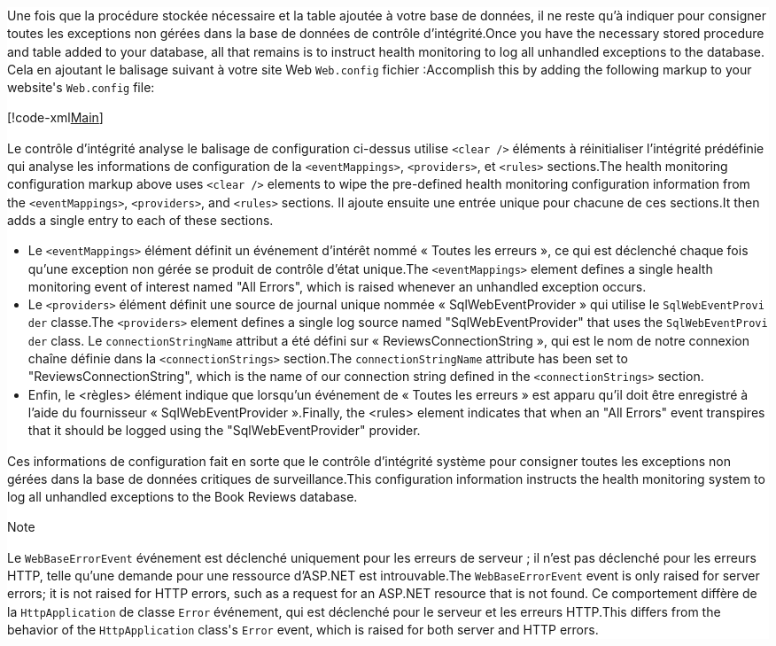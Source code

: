 
<span data-ttu-id="b8d5d-154">Une fois que la procédure stockée nécessaire et la table ajoutée à votre base de données, il ne reste qu’à indiquer pour consigner toutes les exceptions non gérées dans la base de données de contrôle d’intégrité.</span><span class="sxs-lookup"><span data-stu-id="b8d5d-154">Once you have the necessary stored procedure and table added to your database, all that remains is to instruct health monitoring to log all unhandled exceptions to the database.</span></span> <span data-ttu-id="b8d5d-155">Cela en ajoutant le balisage suivant à votre site Web `Web.config` fichier :</span><span class="sxs-lookup"><span data-stu-id="b8d5d-155">Accomplish this by adding the following markup to your website's `Web.config` file:</span></span>

[!code-xml[Main](logging-error-details-with-asp-net-health-monitoring-cs/samples/sample2.xml)]

<span data-ttu-id="b8d5d-156">Le contrôle d’intégrité analyse le balisage de configuration ci-dessus utilise `<clear />` éléments à réinitialiser l’intégrité prédéfinie qui analyse les informations de configuration de la `<eventMappings>`, `<providers>`, et `<rules>` sections.</span><span class="sxs-lookup"><span data-stu-id="b8d5d-156">The health monitoring configuration markup above uses `<clear />` elements to wipe the pre-defined health monitoring configuration information from the `<eventMappings>`, `<providers>`, and `<rules>` sections.</span></span> <span data-ttu-id="b8d5d-157">Il ajoute ensuite une entrée unique pour chacune de ces sections.</span><span class="sxs-lookup"><span data-stu-id="b8d5d-157">It then adds a single entry to each of these sections.</span></span>

- <span data-ttu-id="b8d5d-158">Le `<eventMappings>` élément définit un événement d’intérêt nommé « Toutes les erreurs », ce qui est déclenché chaque fois qu’une exception non gérée se produit de contrôle d’état unique.</span><span class="sxs-lookup"><span data-stu-id="b8d5d-158">The `<eventMappings>` element defines a single health monitoring event of interest named "All Errors", which is raised whenever an unhandled exception occurs.</span></span>
- <span data-ttu-id="b8d5d-159">Le `<providers>` élément définit une source de journal unique nommée « SqlWebEventProvider » qui utilise le `SqlWebEventProvider` classe.</span><span class="sxs-lookup"><span data-stu-id="b8d5d-159">The `<providers>` element defines a single log source named "SqlWebEventProvider" that uses the `SqlWebEventProvider` class.</span></span> <span data-ttu-id="b8d5d-160">Le `connectionStringName` attribut a été défini sur « ReviewsConnectionString », qui est le nom de notre connexion chaîne définie dans la `<connectionStrings>` section.</span><span class="sxs-lookup"><span data-stu-id="b8d5d-160">The `connectionStringName` attribute has been set to "ReviewsConnectionString", which is the name of our connection string defined in the `<connectionStrings>` section.</span></span>
- <span data-ttu-id="b8d5d-161">Enfin, le &lt;règles&gt; élément indique que lorsqu’un événement de « Toutes les erreurs » est apparu qu’il doit être enregistré à l’aide du fournisseur « SqlWebEventProvider ».</span><span class="sxs-lookup"><span data-stu-id="b8d5d-161">Finally, the &lt;rules&gt; element indicates that when an "All Errors" event transpires that it should be logged using the "SqlWebEventProvider" provider.</span></span>

<span data-ttu-id="b8d5d-162">Ces informations de configuration fait en sorte que le contrôle d’intégrité système pour consigner toutes les exceptions non gérées dans la base de données critiques de surveillance.</span><span class="sxs-lookup"><span data-stu-id="b8d5d-162">This configuration information instructs the health monitoring system to log all unhandled exceptions to the Book Reviews database.</span></span>

> [!NOTE]
> <span data-ttu-id="b8d5d-163">Le `WebBaseErrorEvent` événement est déclenché uniquement pour les erreurs de serveur ; il n’est pas déclenché pour les erreurs HTTP, telle qu’une demande pour une ressource d’ASP.NET est introuvable.</span><span class="sxs-lookup"><span data-stu-id="b8d5d-163">The `WebBaseErrorEvent` event is only raised for server errors; it is not raised for HTTP errors, such as a request for an ASP.NET resource that is not found.</span></span> <span data-ttu-id="b8d5d-164">Ce comportement diffère de la `HttpApplication` de classe `Error` événement, qui est déclenché pour le serveur et les erreurs HTTP.</span><span class="sxs-lookup"><span data-stu-id="b8d5d-164">This differs from the behavior of the `HttpApplication` class's `Error` event, which is raised for both server and HTTP errors.</span></span>
